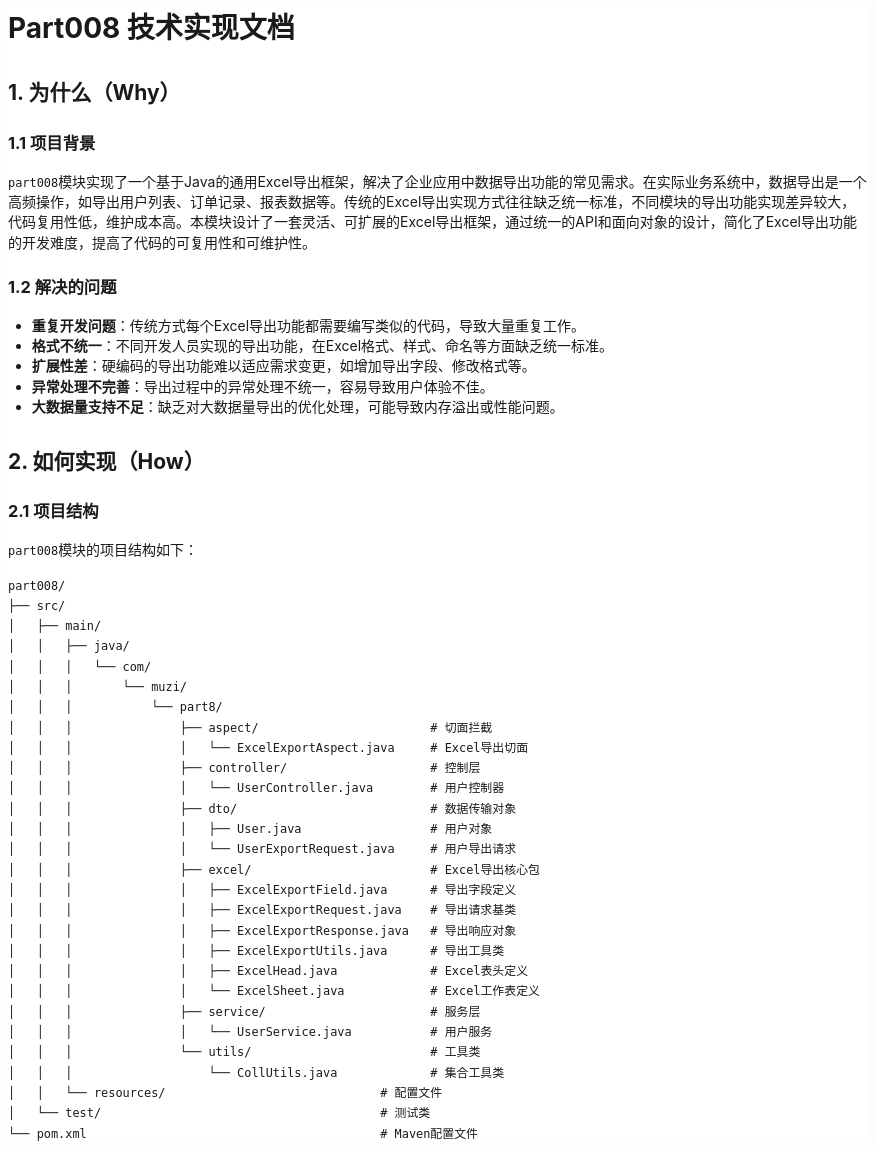 # Part008 技术实现文档

## 1. 为什么（Why）

### 1.1 项目背景
`part008`模块实现了一个基于Java的通用Excel导出框架，解决了企业应用中数据导出功能的常见需求。在实际业务系统中，数据导出是一个高频操作，如导出用户列表、订单记录、报表数据等。传统的Excel导出实现方式往往缺乏统一标准，不同模块的导出功能实现差异较大，代码复用性低，维护成本高。本模块设计了一套灵活、可扩展的Excel导出框架，通过统一的API和面向对象的设计，简化了Excel导出功能的开发难度，提高了代码的可复用性和可维护性。

### 1.2 解决的问题
- **重复开发问题**：传统方式每个Excel导出功能都需要编写类似的代码，导致大量重复工作。
- **格式不统一**：不同开发人员实现的导出功能，在Excel格式、样式、命名等方面缺乏统一标准。
- **扩展性差**：硬编码的导出功能难以适应需求变更，如增加导出字段、修改格式等。
- **异常处理不完善**：导出过程中的异常处理不统一，容易导致用户体验不佳。
- **大数据量支持不足**：缺乏对大数据量导出的优化处理，可能导致内存溢出或性能问题。

## 2. 如何实现（How）

### 2.1 项目结构
`part008`模块的项目结构如下：
```
part008/
├── src/
│   ├── main/
│   │   ├── java/
│   │   │   └── com/
│   │   │       └── muzi/
│   │   │           └── part8/
│   │   │               ├── aspect/                        # 切面拦截
│   │   │               │   └── ExcelExportAspect.java     # Excel导出切面
│   │   │               ├── controller/                    # 控制层
│   │   │               │   └── UserController.java        # 用户控制器
│   │   │               ├── dto/                           # 数据传输对象
│   │   │               │   ├── User.java                  # 用户对象
│   │   │               │   └── UserExportRequest.java     # 用户导出请求
│   │   │               ├── excel/                         # Excel导出核心包
│   │   │               │   ├── ExcelExportField.java      # 导出字段定义
│   │   │               │   ├── ExcelExportRequest.java    # 导出请求基类
│   │   │               │   ├── ExcelExportResponse.java   # 导出响应对象
│   │   │               │   ├── ExcelExportUtils.java      # 导出工具类
│   │   │               │   ├── ExcelHead.java             # Excel表头定义
│   │   │               │   └── ExcelSheet.java            # Excel工作表定义
│   │   │               ├── service/                       # 服务层
│   │   │               │   └── UserService.java           # 用户服务
│   │   │               └── utils/                         # 工具类
│   │   │                   └── CollUtils.java             # 集合工具类
│   │   └── resources/                              # 配置文件
│   └── test/                                       # 测试类
└── pom.xml                                         # Maven配置文件
```
